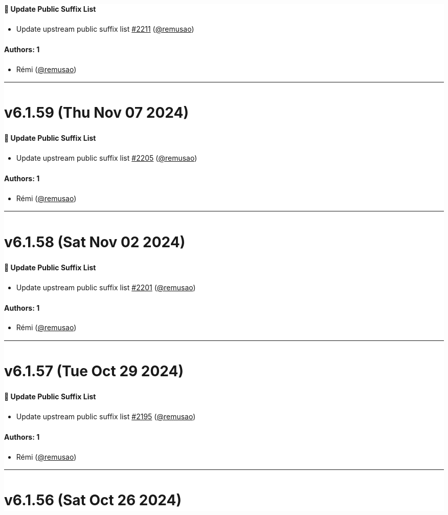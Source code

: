 #### :scroll: Update Public Suffix List

- Update upstream public suffix list [#2211](https://github.com/remusao/tldts/pull/2211) ([@remusao](https://github.com/remusao))

#### Authors: 1

- Rémi ([@remusao](https://github.com/remusao))

---

# v6.1.59 (Thu Nov 07 2024)

#### :scroll: Update Public Suffix List

- Update upstream public suffix list [#2205](https://github.com/remusao/tldts/pull/2205) ([@remusao](https://github.com/remusao))

#### Authors: 1

- Rémi ([@remusao](https://github.com/remusao))

---

# v6.1.58 (Sat Nov 02 2024)

#### :scroll: Update Public Suffix List

- Update upstream public suffix list [#2201](https://github.com/remusao/tldts/pull/2201) ([@remusao](https://github.com/remusao))

#### Authors: 1

- Rémi ([@remusao](https://github.com/remusao))

---

# v6.1.57 (Tue Oct 29 2024)

#### :scroll: Update Public Suffix List

- Update upstream public suffix list [#2195](https://github.com/remusao/tldts/pull/2195) ([@remusao](https://github.com/remusao))

#### Authors: 1

- Rémi ([@remusao](https://github.com/remusao))

---

# v6.1.56 (Sat Oct 26 2024)
